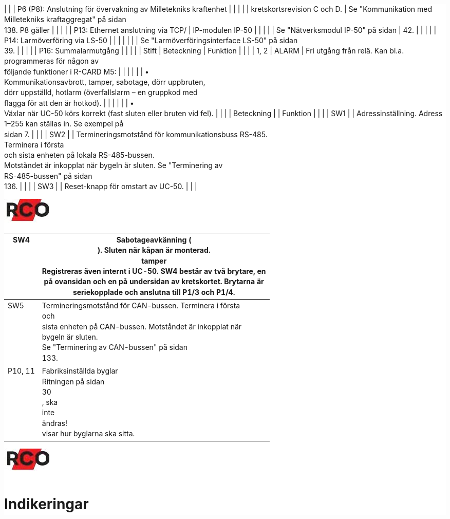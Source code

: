 |                          |                                   | P6 (P8): Anslutning för övervakning av Milletekniks kraftenhet                                                                                                                                                                             |  |  |
|                          | kretskortsrevision C och D.       | Se "Kommunikation med Milletekniks kraftaggregat" på sidan<br>138. P8 gäller                                                                                                                                                               |  |  |
|                          | P13: Ethernet anslutning via TCP/ | IP-modulen IP-50                                                                                                                                                                                                                           |  |  |
|                          | Se "Nätverksmodul IP-50" på sidan | 42.                                                                                                                                                                                                                                        |  |  |
|                          | P14: Larmöverföring via LS-50     |                                                                                                                                                                                                                                            |  |  |
|                          |                                   | Se "Larmöverföringsinterface LS-50" på sidan<br>39.                                                                                                                                                                                        |  |  |
|                          | P16: Summalarmutgång              |                                                                                                                                                                                                                                            |  |  |
| Stift                    | Beteckning                        | Funktion                                                                                                                                                                                                                                   |  |  |
| 1, 2                     | ALARM                             | Fri utgång från relä. Kan bl.a. programmeras för någon av<br>följande funktioner i R-CARD M5:                                                                                                                                              |  |  |
|                          |                                   | •<br>Kommunikationsavbrott, tamper, sabotage, dörr uppbruten,<br>dörr uppställd, hotlarm (överfallslarm – en gruppkod med<br>flagga för att den är hotkod).                                                                                |  |  |
|                          |                                   | •<br>Växlar när UC-50 körs korrekt (fast sluten eller bruten vid fel).                                                                                                                                                                     |  |  |
| Beteckning               |                                   | Funktion                                                                                                                                                                                                                                   |  |  |
| SW1                      |                                   | Adressinställning. Adress 1–255 kan ställas in. Se exempel på<br>sidan 7.                                                                                                                                                                  |  |  |
| SW2                      |                                   | Termineringsmotstånd för kommunikationsbuss RS-485.<br>Terminera i första<br>och sista enheten på lokala RS-485-bussen.<br>Motståndet är inkopplat när bygeln är sluten. Se "Terminering av<br>RS-485-bussen" på sidan<br>136.             |  |  |
| SW3                      |                                   | Reset-knapp för omstart av UC-50.                                                                                                                                                                                                          |  |  |

![](_page_31_Picture_3.jpeg)

| SW4     | Sabotageavkänning (<br>). Sluten när kåpan är monterad.<br>tamper<br>Registreras även internt i UC-50. SW4 består av två brytare, en<br>på ovansidan och en på undersidan av kretskortet. Brytarna är<br>seriekopplade och anslutna till P1/3 och P1/4. |
|---------|---------------------------------------------------------------------------------------------------------------------------------------------------------------------------------------------------------------------------------------------------------|
| SW5     | Termineringsmotstånd för CAN-bussen. Terminera i första<br>och<br>sista enheten på CAN-bussen. Motståndet är inkopplat när<br>bygeln är sluten.<br>Se "Terminering av CAN-bussen" på sidan<br>133.                                                      |
| P10, 11 | Fabriksinställda byglar<br>Ritningen på sidan<br>30<br>, ska<br>inte<br>ändras!<br>visar hur byglarna ska sitta.                                                                                                                                        |

![](_page_32_Picture_3.jpeg)

# **Indikeringar**
